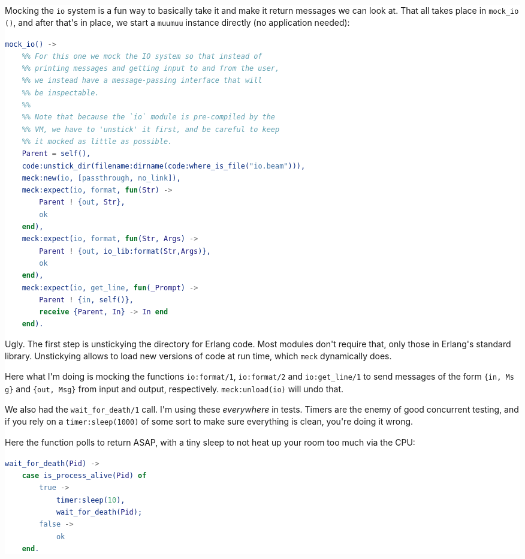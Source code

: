 Mocking the `io` system is a fun way to basically take it and make it return
messages we can look at. That all takes place in `mock_io()`, and after that's
in place, we start a `muumuu` instance directly (no application needed):


```erlang
mock_io() ->
    %% For this one we mock the IO system so that instead of
    %% printing messages and getting input to and from the user,
    %% we instead have a message-passing interface that will
    %% be inspectable.
    %%
    %% Note that because the `io` module is pre-compiled by the
    %% VM, we have to 'unstick' it first, and be careful to keep
    %% it mocked as little as possible.
    Parent = self(),
    code:unstick_dir(filename:dirname(code:where_is_file("io.beam"))),
    meck:new(io, [passthrough, no_link]),
    meck:expect(io, format, fun(Str) ->
        Parent ! {out, Str},
        ok
    end),
    meck:expect(io, format, fun(Str, Args) ->
        Parent ! {out, io_lib:format(Str,Args)},
        ok
    end),
    meck:expect(io, get_line, fun(_Prompt) ->
        Parent ! {in, self()},
        receive {Parent, In} -> In end
    end).
```

Ugly. The first step is unstickying the directory for Erlang code. Most modules
don't require that, only those in Erlang's standard library. Unstickying allows
to load new versions of code at run time, which `meck` dynamically does.

Here what I'm doing is mocking the functions `io:format/1`, `io:format/2` and
`io:get_line/1` to send messages of the form `{in, Msg}` and `{out, Msg}` from
input and output, respectively. `meck:unload(io)` will undo that.

We also had the `wait_for_death/1` call. I'm using these *everywhere* in tests.
Timers are the enemy of good concurrent testing, and if you rely on a
`timer:sleep(1000)` of some sort to make sure everything is clean, you're doing
it wrong.

Here the function polls to return ASAP, with a tiny sleep to not heat up your
room too much via the CPU:

```erlang
wait_for_death(Pid) ->
    case is_process_alive(Pid) of
        true ->
            timer:sleep(10),
            wait_for_death(Pid);
        false ->
            ok
    end.
```
